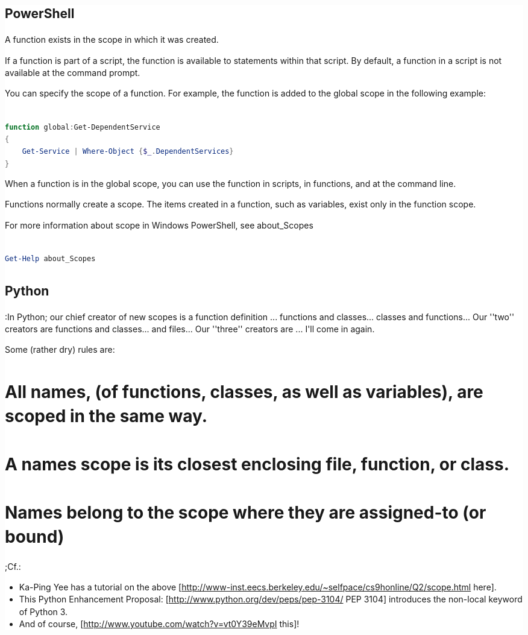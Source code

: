 

## PowerShell

A function exists in the scope in which it was created. 

If a function is part of a script, the function is available to statements within that script. By default, a function in a script is not       available at the command prompt. 

You can specify the scope of a function. For example, the function is added to the global scope in the following example: 

```PowerShell

function global:Get-DependentService
{
    Get-Service | Where-Object {$_.DependentServices}
}

```

When a function is in the global scope, you can use the function in scripts, in functions, and at the command line.

Functions normally create a scope. The items created in a function, such as variables, exist only in the function scope.

For more information about scope in Windows PowerShell, see about_Scopes

```PowerShell

Get-Help about_Scopes

```



## Python

:In Python; our chief creator of new scopes is a function definition ... functions and classes... classes and functions... Our ''two'' creators are functions and classes... and files... Our ''three'' creators are ... I'll come in again.

Some (rather dry) rules are:
# All names, (of functions, classes, as well as variables), are scoped in the same way.
# A names scope is its closest enclosing file, function, or class.
# Names belong to the scope where they are assigned-to (or bound)

;Cf.:
* Ka-Ping Yee has a tutorial on the above [http://www-inst.eecs.berkeley.edu/~selfpace/cs9honline/Q2/scope.html here].
* This Python Enhancement Proposal: [http://www.python.org/dev/peps/pep-3104/ PEP 3104] introduces the non-local keyword of Python 3.
* And of course, [http://www.youtube.com/watch?v=vt0Y39eMvpI this]!
